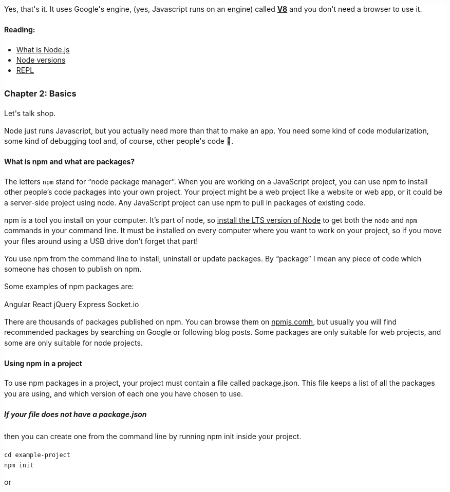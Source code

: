 Yes, that's it. It uses Google's engine, (yes, Javascript runs on an engine) called [__V8__](https://v8.dev/) and you don't need a browser to use it.

#### Reading:
 - [What is Node.js](https://medium.freecodecamp.org/what-exactly-is-node-js-ae36e97449f5)
 - [Node versions](https://nodesource.com/blog/understanding-how-node-js-release-lines-work/)
 - [REPL](https://hackernoon.com/know-node-repl-better-dbd15bca0af6)

### Chapter 2:  Basics
Let's talk shop.

Node just runs Javascript, but you actually need more than that to make an app. You need some kind of code modularization,
some kind of debugging tool and, of course, other people's code :grimacing:.


#### What is npm and what are packages?

The letters ```npm``` stand for “node package manager”. When you are working on a JavaScript project, you can use npm to install other people’s code packages into your own project. Your project might be a web project like a website or web app, or it could be a server-side project using node. Any JavaScript project can use npm to pull in packages of existing code.

npm is a tool you install on your computer. It’s part of node, so [install the LTS version of Node](https://nodejs.org/en/) to get both the ```node``` and ```npm``` commands in your command line. It must be installed on every computer where you want to work on your project, so if you move your files around using a USB drive don’t forget that part!

You use npm from the command line to install, uninstall or update packages. By “package” I mean any piece of code which someone has chosen to publish on npm.

Some examples of npm packages are:

Angular
React
jQuery
Express
Socket.io

There are thousands of packages published on npm. You can browse them on [npmjs.comh](https://www.npmjs.com/), but usually you will find recommended packages by searching on Google or following blog posts. Some packages are only suitable for web projects, and some are only suitable for node projects.

#### Using npm in a project
To use npm packages in a project, your project must contain a file called package.json. This file keeps a list of all the packages you are using, and which version of each one you have chosen to use.

##### If your file does not have a package.json 
then you can create one from the command line by running npm init inside your project.

```
cd example-project
npm init
```
or 
